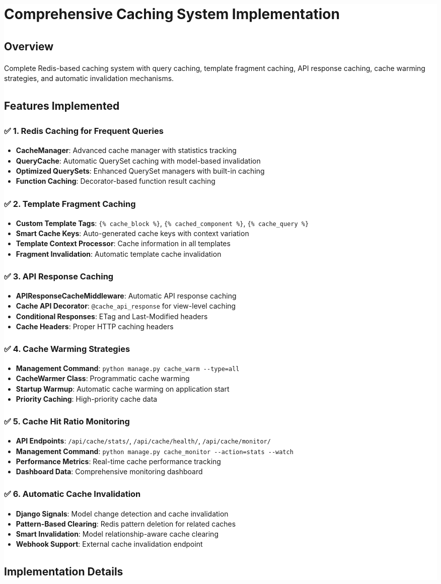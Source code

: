 # Comprehensive Caching System Implementation

## Overview

Complete Redis-based caching system with query caching, template fragment caching, API response caching, cache warming strategies, and automatic invalidation mechanisms.

## Features Implemented

### ✅ 1. Redis Caching for Frequent Queries
- **CacheManager**: Advanced cache manager with statistics tracking
- **QueryCache**: Automatic QuerySet caching with model-based invalidation
- **Optimized QuerySets**: Enhanced QuerySet managers with built-in caching
- **Function Caching**: Decorator-based function result caching

### ✅ 2. Template Fragment Caching
- **Custom Template Tags**: `{% cache_block %}`, `{% cached_component %}`, `{% cache_query %}`
- **Smart Cache Keys**: Auto-generated cache keys with context variation
- **Template Context Processor**: Cache information in all templates
- **Fragment Invalidation**: Automatic template cache invalidation

### ✅ 3. API Response Caching
- **APIResponseCacheMiddleware**: Automatic API response caching
- **Cache API Decorator**: `@cache_api_response` for view-level caching
- **Conditional Responses**: ETag and Last-Modified headers
- **Cache Headers**: Proper HTTP caching headers

### ✅ 4. Cache Warming Strategies
- **Management Command**: `python manage.py cache_warm --type=all`
- **CacheWarmer Class**: Programmatic cache warming
- **Startup Warmup**: Automatic cache warming on application start
- **Priority Caching**: High-priority cache data

### ✅ 5. Cache Hit Ratio Monitoring
- **API Endpoints**: `/api/cache/stats/`, `/api/cache/health/`, `/api/cache/monitor/`
- **Management Command**: `python manage.py cache_monitor --action=stats --watch`
- **Performance Metrics**: Real-time cache performance tracking
- **Dashboard Data**: Comprehensive monitoring dashboard

### ✅ 6. Automatic Cache Invalidation
- **Django Signals**: Model change detection and cache invalidation
- **Pattern-Based Clearing**: Redis pattern deletion for related caches
- **Smart Invalidation**: Model relationship-aware cache clearing
- **Webhook Support**: External cache invalidation endpoint

## Implementation Details
